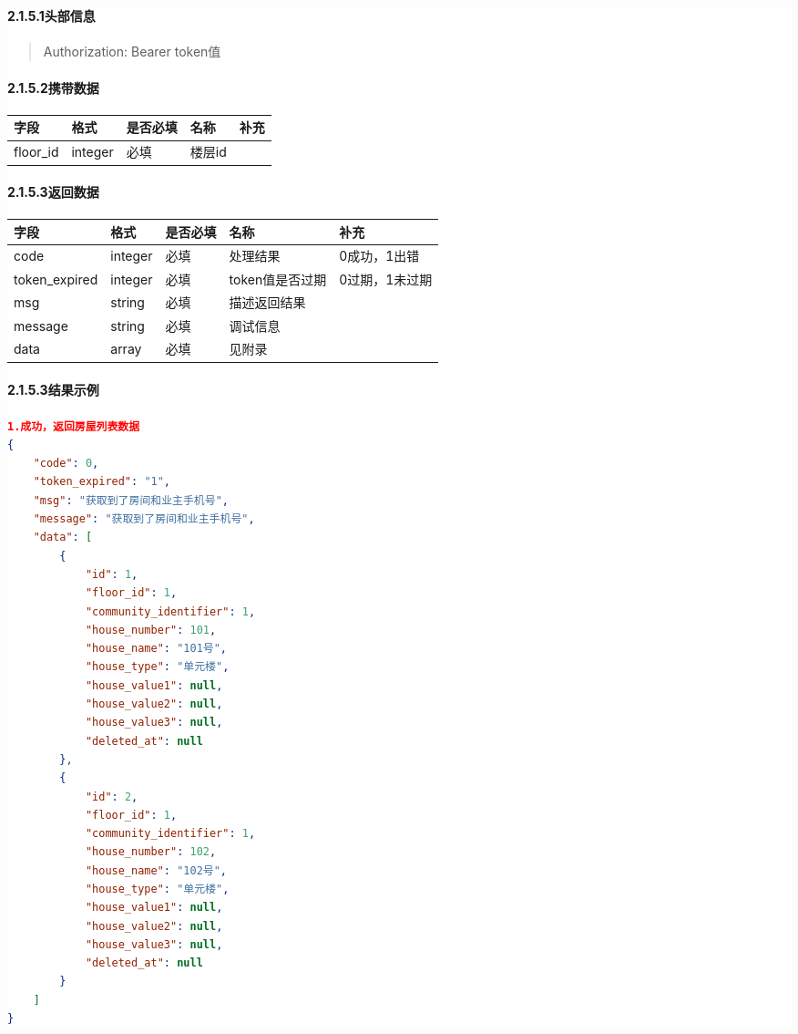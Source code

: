 #### 2.1.5.1头部信息

> Authorization: Bearer token值

#### 2.1.5.2携带数据

字段|格式|是否必填|名称|补充
|:--|:--|:--|:--|:--
floor_id|integer|必填|楼层id

#### 2.1.5.3返回数据

字段|格式|是否必填|名称|补充
|:--|:--|:--|:--|:--
code|integer|必填|处理结果|0成功，1出错
token_expired|integer|必填|token值是否过期|0过期，1未过期
msg|string|必填|描述返回结果|
message|string|必填|调试信息|
data|array|必填|见附录

#### 2.1.5.3结果示例

``` json
1.成功，返回房屋列表数据
{
    "code": 0,
    "token_expired": "1",
    "msg": "获取到了房间和业主手机号",
    "message": "获取到了房间和业主手机号",
    "data": [
        {
            "id": 1,
            "floor_id": 1,
            "community_identifier": 1,
            "house_number": 101,
            "house_name": "101号",
            "house_type": "单元楼",
            "house_value1": null,
            "house_value2": null,
            "house_value3": null,
            "deleted_at": null
        },
        {
            "id": 2,
            "floor_id": 1,
            "community_identifier": 1,
            "house_number": 102,
            "house_name": "102号",
            "house_type": "单元楼",
            "house_value1": null,
            "house_value2": null,
            "house_value3": null,
            "deleted_at": null
        }
    ]
}
```
